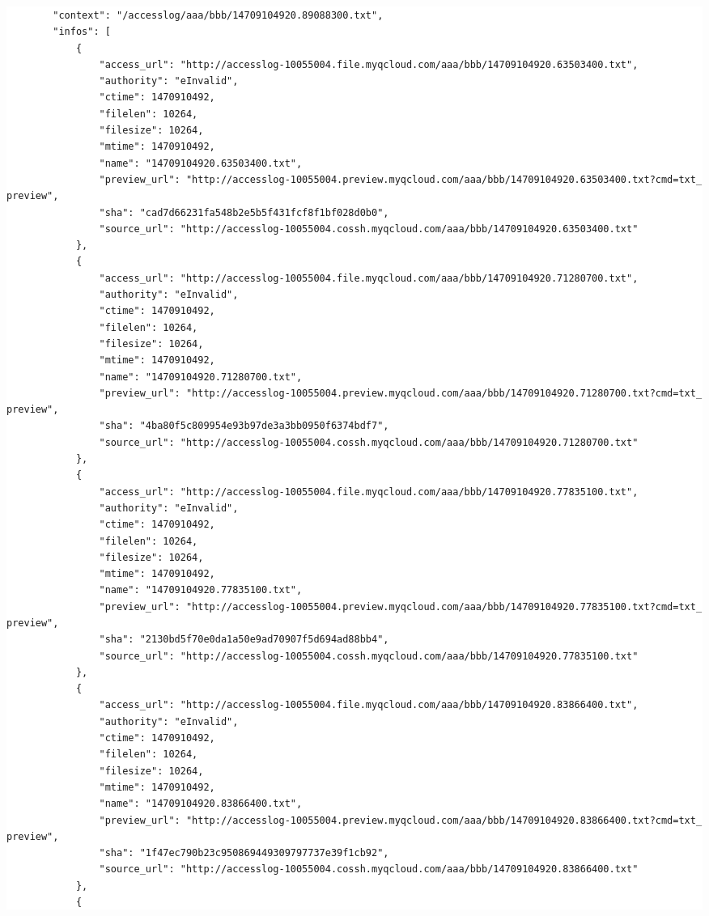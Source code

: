 ```
        "context": "/accesslog/aaa/bbb/14709104920.89088300.txt", 
        "infos": [
            {
                "access_url": "http://accesslog-10055004.file.myqcloud.com/aaa/bbb/14709104920.63503400.txt", 
                "authority": "eInvalid", 
                "ctime": 1470910492, 
                "filelen": 10264, 
                "filesize": 10264, 
                "mtime": 1470910492, 
                "name": "14709104920.63503400.txt", 
                "preview_url": "http://accesslog-10055004.preview.myqcloud.com/aaa/bbb/14709104920.63503400.txt?cmd=txt_preview", 
                "sha": "cad7d66231fa548b2e5b5f431fcf8f1bf028d0b0", 
                "source_url": "http://accesslog-10055004.cossh.myqcloud.com/aaa/bbb/14709104920.63503400.txt"
            }, 
            {
                "access_url": "http://accesslog-10055004.file.myqcloud.com/aaa/bbb/14709104920.71280700.txt", 
                "authority": "eInvalid", 
                "ctime": 1470910492, 
                "filelen": 10264, 
                "filesize": 10264, 
                "mtime": 1470910492, 
                "name": "14709104920.71280700.txt", 
                "preview_url": "http://accesslog-10055004.preview.myqcloud.com/aaa/bbb/14709104920.71280700.txt?cmd=txt_preview", 
                "sha": "4ba80f5c809954e93b97de3a3bb0950f6374bdf7", 
                "source_url": "http://accesslog-10055004.cossh.myqcloud.com/aaa/bbb/14709104920.71280700.txt"
            }, 
            {
                "access_url": "http://accesslog-10055004.file.myqcloud.com/aaa/bbb/14709104920.77835100.txt", 
                "authority": "eInvalid", 
                "ctime": 1470910492, 
                "filelen": 10264, 
                "filesize": 10264, 
                "mtime": 1470910492, 
                "name": "14709104920.77835100.txt", 
                "preview_url": "http://accesslog-10055004.preview.myqcloud.com/aaa/bbb/14709104920.77835100.txt?cmd=txt_preview", 
                "sha": "2130bd5f70e0da1a50e9ad70907f5d694ad88bb4", 
                "source_url": "http://accesslog-10055004.cossh.myqcloud.com/aaa/bbb/14709104920.77835100.txt"
            }, 
            {
                "access_url": "http://accesslog-10055004.file.myqcloud.com/aaa/bbb/14709104920.83866400.txt", 
                "authority": "eInvalid", 
                "ctime": 1470910492, 
                "filelen": 10264, 
                "filesize": 10264, 
                "mtime": 1470910492, 
                "name": "14709104920.83866400.txt", 
                "preview_url": "http://accesslog-10055004.preview.myqcloud.com/aaa/bbb/14709104920.83866400.txt?cmd=txt_preview", 
                "sha": "1f47ec790b23c950869449309797737e39f1cb92", 
                "source_url": "http://accesslog-10055004.cossh.myqcloud.com/aaa/bbb/14709104920.83866400.txt"
            }, 
            {
```